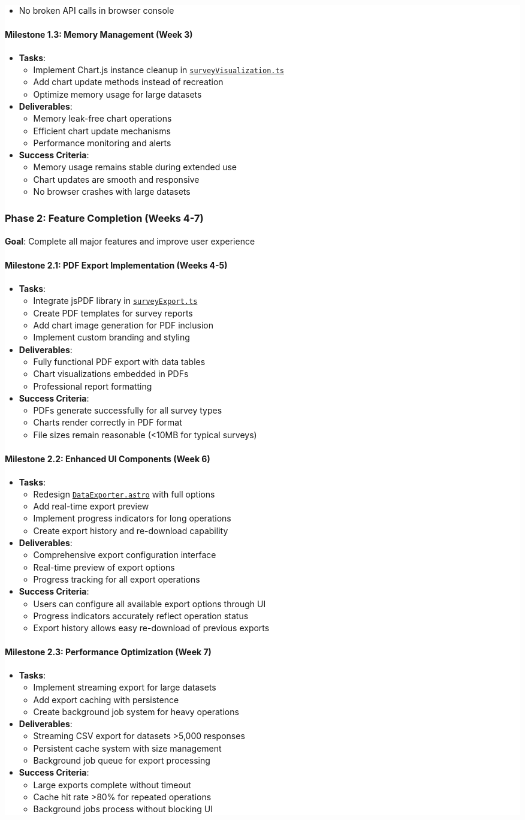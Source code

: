   - No broken API calls in browser console

#### Milestone 1.3: Memory Management (Week 3)
- **Tasks**:
  - Implement Chart.js instance cleanup in [`surveyVisualization.ts`](src/utils/surveyVisualization.ts:1)
  - Add chart update methods instead of recreation
  - Optimize memory usage for large datasets
- **Deliverables**:
  - Memory leak-free chart operations
  - Efficient chart update mechanisms
  - Performance monitoring and alerts
- **Success Criteria**:
  - Memory usage remains stable during extended use
  - Chart updates are smooth and responsive
  - No browser crashes with large datasets

### Phase 2: Feature Completion (Weeks 4-7)
**Goal**: Complete all major features and improve user experience

#### Milestone 2.1: PDF Export Implementation (Weeks 4-5)
- **Tasks**:
  - Integrate jsPDF library in [`surveyExport.ts`](src/utils/surveyExport.ts:1)
  - Create PDF templates for survey reports
  - Add chart image generation for PDF inclusion
  - Implement custom branding and styling
- **Deliverables**:
  - Fully functional PDF export with data tables
  - Chart visualizations embedded in PDFs
  - Professional report formatting
- **Success Criteria**:
  - PDFs generate successfully for all survey types
  - Charts render correctly in PDF format
  - File sizes remain reasonable (<10MB for typical surveys)

#### Milestone 2.2: Enhanced UI Components (Week 6)
- **Tasks**:
  - Redesign [`DataExporter.astro`](src/components/DataExporter.astro:1) with full options
  - Add real-time export preview
  - Implement progress indicators for long operations
  - Create export history and re-download capability
- **Deliverables**:
  - Comprehensive export configuration interface
  - Real-time preview of export options
  - Progress tracking for all export operations
- **Success Criteria**:
  - Users can configure all available export options through UI
  - Progress indicators accurately reflect operation status
  - Export history allows easy re-download of previous exports

#### Milestone 2.3: Performance Optimization (Week 7)
- **Tasks**:
  - Implement streaming export for large datasets
  - Add export caching with persistence
  - Create background job system for heavy operations
- **Deliverables**:
  - Streaming CSV export for datasets >5,000 responses
  - Persistent cache system with size management
  - Background job queue for export processing
- **Success Criteria**:
  - Large exports complete without timeout
  - Cache hit rate >80% for repeated operations
  - Background jobs process without blocking UI
